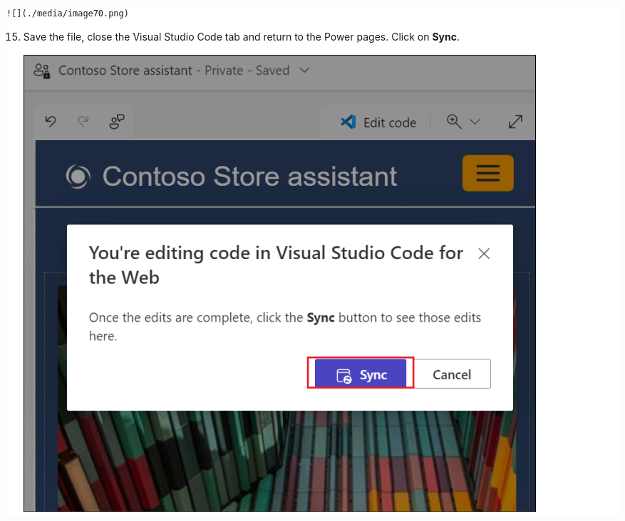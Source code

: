     ![](./media/image70.png)

15. Save the file, close the Visual Studio Code tab and return to the
    Power pages. Click on **Sync**.

    ![](./media/image71.png)
